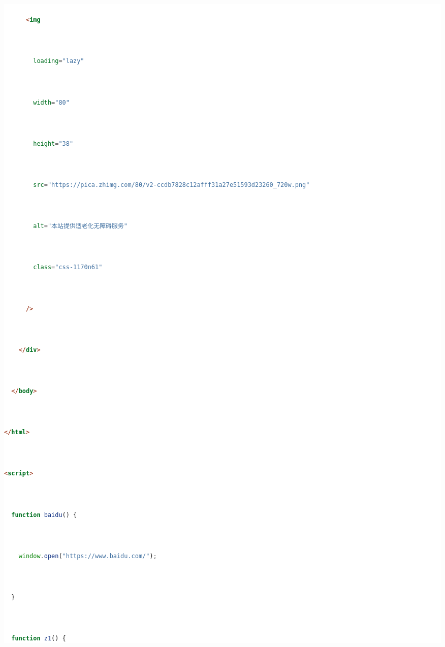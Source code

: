 ```html

      <img



        loading="lazy"



        width="80"



        height="38"



        src="https://pica.zhimg.com/80/v2-ccdb7828c12afff31a27e51593d23260_720w.png"



        alt="本站提供适老化无障碍服务"



        class="css-1170n61"



      />



    </div>



  </body>



</html>



<script>



  function baidu() {



    window.open("https://www.baidu.com/");



  }



  function z1() {

```